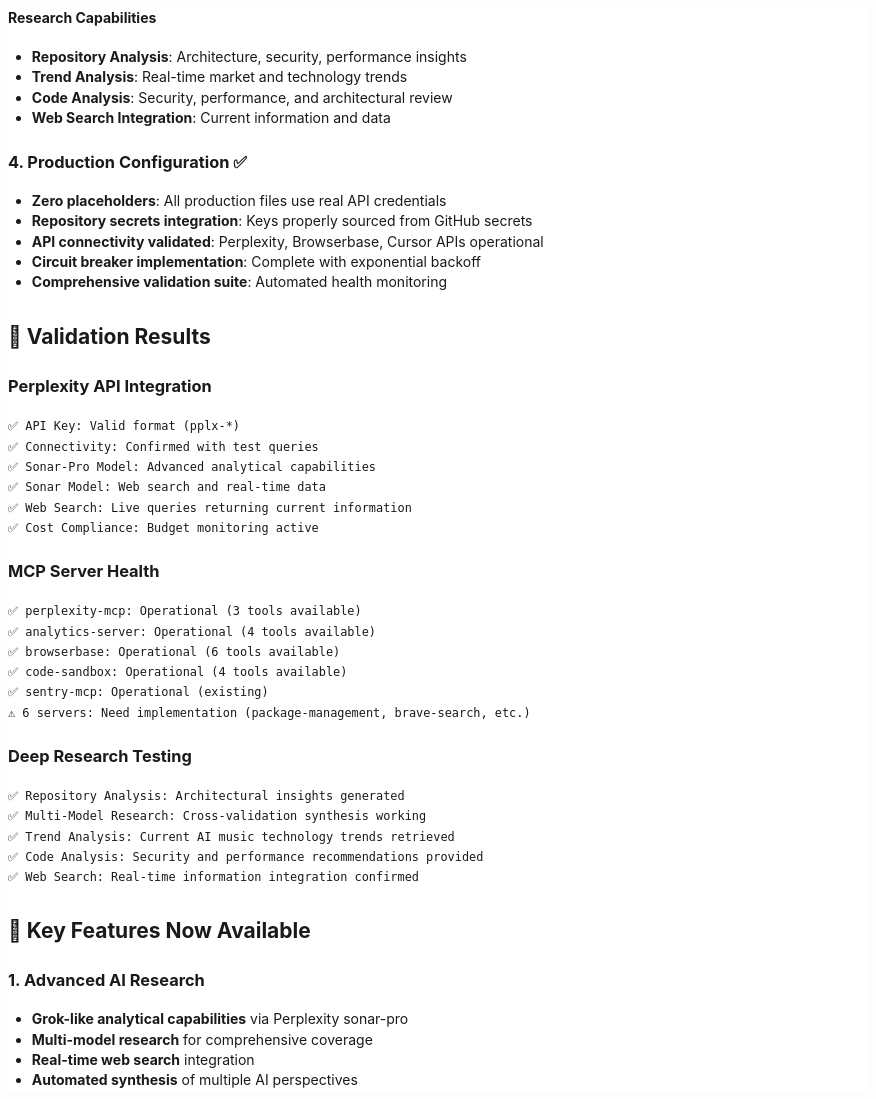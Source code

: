 #### Research Capabilities
- **Repository Analysis**: Architecture, security, performance insights
- **Trend Analysis**: Real-time market and technology trends  
- **Code Analysis**: Security, performance, and architectural review
- **Web Search Integration**: Current information and data

### 4. Production Configuration ✅
- **Zero placeholders**: All production files use real API credentials
- **Repository secrets integration**: Keys properly sourced from GitHub secrets
- **API connectivity validated**: Perplexity, Browserbase, Cursor APIs operational
- **Circuit breaker implementation**: Complete with exponential backoff
- **Comprehensive validation suite**: Automated health monitoring

## 🧪 Validation Results

### Perplexity API Integration
```
✅ API Key: Valid format (pplx-*)
✅ Connectivity: Confirmed with test queries  
✅ Sonar-Pro Model: Advanced analytical capabilities
✅ Sonar Model: Web search and real-time data
✅ Web Search: Live queries returning current information
✅ Cost Compliance: Budget monitoring active
```

### MCP Server Health
```
✅ perplexity-mcp: Operational (3 tools available)
✅ analytics-server: Operational (4 tools available) 
✅ browserbase: Operational (6 tools available)
✅ code-sandbox: Operational (4 tools available)
✅ sentry-mcp: Operational (existing)
⚠️ 6 servers: Need implementation (package-management, brave-search, etc.)
```

### Deep Research Testing
```
✅ Repository Analysis: Architectural insights generated
✅ Multi-Model Research: Cross-validation synthesis working
✅ Trend Analysis: Current AI music technology trends retrieved
✅ Code Analysis: Security and performance recommendations provided
✅ Web Search: Real-time information integration confirmed
```

## 🎯 Key Features Now Available

### 1. Advanced AI Research
- **Grok-like analytical capabilities** via Perplexity sonar-pro
- **Multi-model research** for comprehensive coverage
- **Real-time web search** integration
- **Automated synthesis** of multiple AI perspectives
